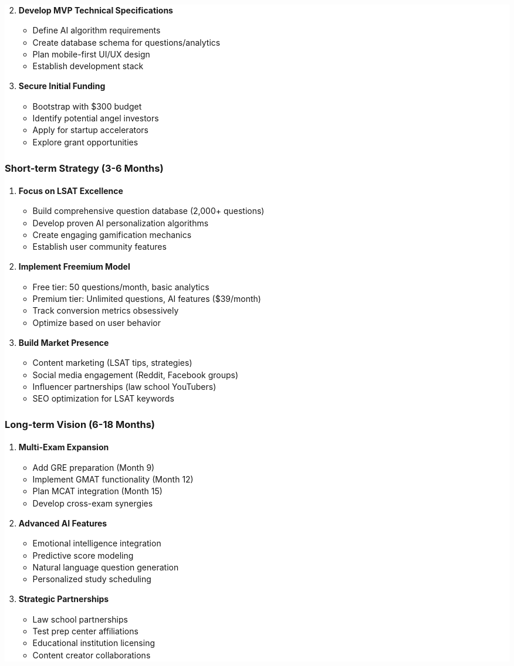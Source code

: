 2. **Develop MVP Technical Specifications**

   - Define AI algorithm requirements
   - Create database schema for questions/analytics
   - Plan mobile-first UI/UX design
   - Establish development stack

3. **Secure Initial Funding**
   - Bootstrap with $300 budget
   - Identify potential angel investors
   - Apply for startup accelerators
   - Explore grant opportunities

### Short-term Strategy (3-6 Months)

1. **Focus on LSAT Excellence**

   - Build comprehensive question database (2,000+ questions)
   - Develop proven AI personalization algorithms
   - Create engaging gamification mechanics
   - Establish user community features

2. **Implement Freemium Model**

   - Free tier: 50 questions/month, basic analytics
   - Premium tier: Unlimited questions, AI features ($39/month)
   - Track conversion metrics obsessively
   - Optimize based on user behavior

3. **Build Market Presence**
   - Content marketing (LSAT tips, strategies)
   - Social media engagement (Reddit, Facebook groups)
   - Influencer partnerships (law school YouTubers)
   - SEO optimization for LSAT keywords

### Long-term Vision (6-18 Months)

1. **Multi-Exam Expansion**

   - Add GRE preparation (Month 9)
   - Implement GMAT functionality (Month 12)
   - Plan MCAT integration (Month 15)
   - Develop cross-exam synergies

2. **Advanced AI Features**

   - Emotional intelligence integration
   - Predictive score modeling
   - Natural language question generation
   - Personalized study scheduling

3. **Strategic Partnerships**
   - Law school partnerships
   - Test prep center affiliations
   - Educational institution licensing
   - Content creator collaborations
